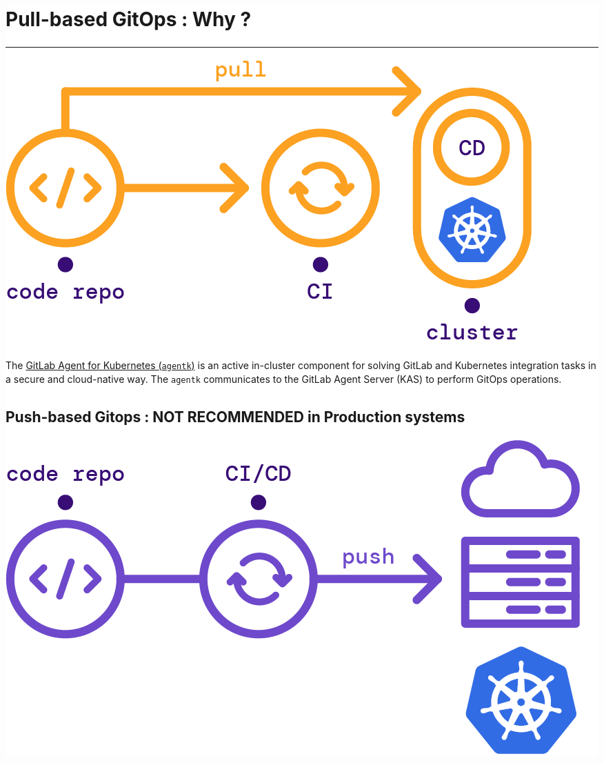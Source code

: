 

Pull-based GitOps : Why ?
======================================================================


* * *

![](https://github.com/bijubayarea/terraform-eks-gitlab-agent-k8s/blob/main/images/gitops-pull.png)

The [GitLab Agent for Kubernetes (`agentk`)](https://gitlab.com/gitlab-org/cluster-integration/gitlab-agent) is an active in-cluster component for solving GitLab and Kubernetes integration tasks in a secure and cloud-native way. The `agentk` communicates to the GitLab Agent Server (KAS) to perform GitOps operations.

## Push-based Gitops : NOT RECOMMENDED in Production systems

![](https://github.com/bijubayarea/terraform-eks-gitlab-agent-k8s/blob/main/images/gitops-push.png)
